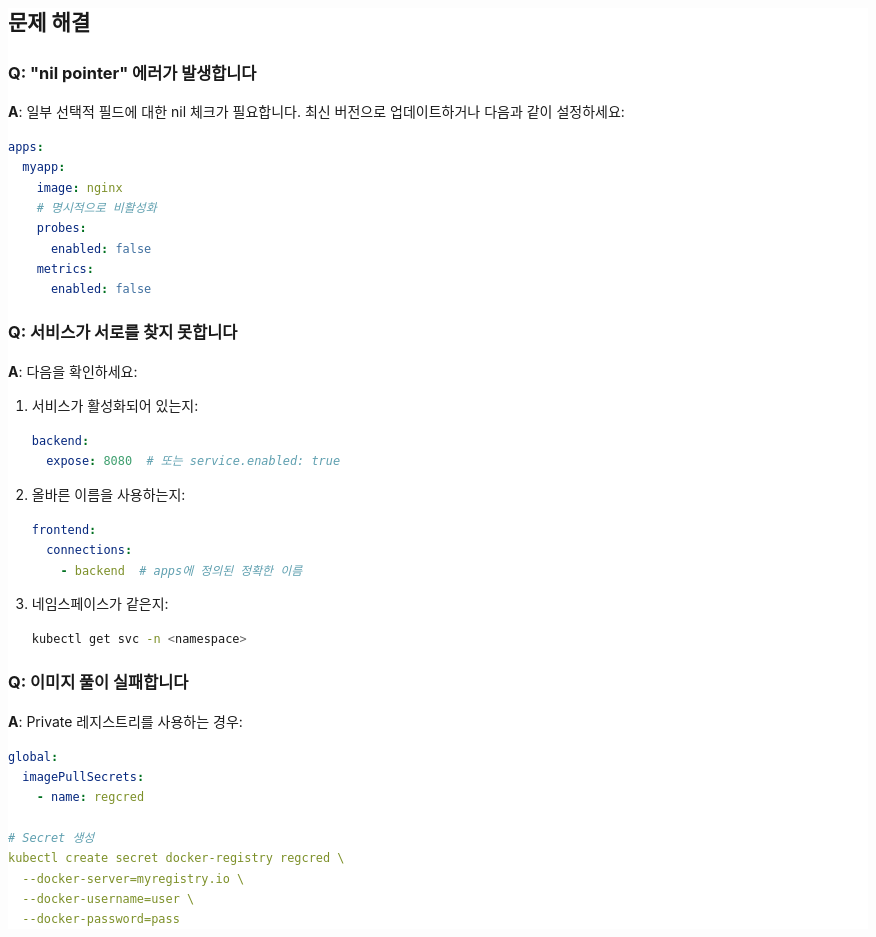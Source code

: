## 문제 해결

### Q: "nil pointer" 에러가 발생합니다

**A**: 일부 선택적 필드에 대한 nil 체크가 필요합니다. 최신 버전으로 업데이트하거나 다음과 같이 설정하세요:

```yaml
apps:
  myapp:
    image: nginx
    # 명시적으로 비활성화
    probes:
      enabled: false
    metrics:
      enabled: false
```

### Q: 서비스가 서로를 찾지 못합니다

**A**: 다음을 확인하세요:

1. 서비스가 활성화되어 있는지:
   ```yaml
   backend:
     expose: 8080  # 또는 service.enabled: true
   ```

2. 올바른 이름을 사용하는지:
   ```yaml
   frontend:
     connections:
       - backend  # apps에 정의된 정확한 이름
   ```

3. 네임스페이스가 같은지:
   ```bash
   kubectl get svc -n <namespace>
   ```

### Q: 이미지 풀이 실패합니다

**A**: Private 레지스트리를 사용하는 경우:

```yaml
global:
  imagePullSecrets:
    - name: regcred

# Secret 생성
kubectl create secret docker-registry regcred \
  --docker-server=myregistry.io \
  --docker-username=user \
  --docker-password=pass
```
